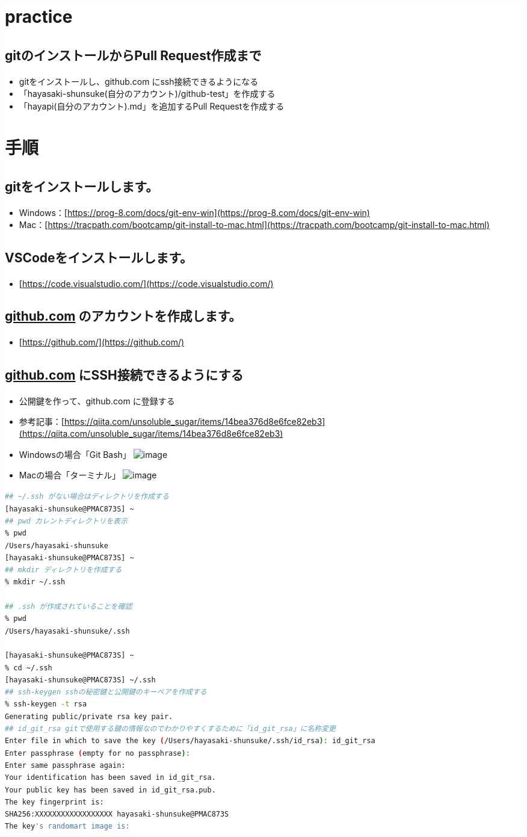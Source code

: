 # practice

## gitのインストールからPull Request作成まで
- gitをインストールし、github.com にssh接続できるようになる
- 「hayasaki-shunsuke(自分のアカウント)/github-test」を作成する
- 「hayapi(自分のアカウント).md」を追加するPull Requestを作成する

# 手順

## gitをインストールします。
- Windows：[https://prog-8.com/docs/git-env-win](https://prog-8.com/docs/git-env-win)
- Mac：[https://tracpath.com/bootcamp/git-install-to-mac.html](https://tracpath.com/bootcamp/git-install-to-mac.html)
## VSCodeをインストールします。
- [https://code.visualstudio.com/](https://code.visualstudio.com/)
## [github.com](http://github.com) のアカウントを作成します。
- [https://github.com/](https://github.com/)
## [github.com](http://github.com) にSSH接続できるようにする
- 公開鍵を作って、github.com に登録する
- 参考記事：[https://qiita.com/unsoluble_sugar/items/14bea376d8e6fce82eb3](https://qiita.com/unsoluble_sugar/items/14bea376d8e6fce82eb3)

- Windowsの場合「Git Bash」
![image](https://user-images.githubusercontent.com/48468109/117159359-2be8b680-adfb-11eb-931e-3eca1144d625.png)
- Macの場合「ターミナル」 
![image](https://user-images.githubusercontent.com/48468109/117159265-18d5e680-adfb-11eb-9637-1b5cf279c8a5.png)

```bash
## ~/.ssh がない場合はディレクトリを作成する
[hayasaki-shunsuke@PMAC873S] ~
## pwd カレントディレクトリを表示
% pwd
/Users/hayasaki-shunsuke
[hayasaki-shunsuke@PMAC873S] ~
## mkdir ディレクトリを作成する
% mkdir ~/.ssh

## .ssh が作成されていることを確認
% pwd
/Users/hayasaki-shunsuke/.ssh

[hayasaki-shunsuke@PMAC873S] ~
% cd ~/.ssh
[hayasaki-shunsuke@PMAC873S] ~/.ssh
## ssh-keygen sshの秘密鍵と公開鍵のキーペアを作成する
% ssh-keygen -t rsa
Generating public/private rsa key pair.
## id_git_rsa gitで使用する鍵の情報なのでわかりやすくするために「id_git_rsa」に名称変更
Enter file in which to save the key (/Users/hayasaki-shunsuke/.ssh/id_rsa): id_git_rsa
Enter passphrase (empty for no passphrase):
Enter same passphrase again:
Your identification has been saved in id_git_rsa.
Your public key has been saved in id_git_rsa.pub.
The key fingerprint is:
SHA256:XXXXXXXXXXXXXXXXXX hayasaki-shunsuke@PMAC873S
The key's randomart image is:
```